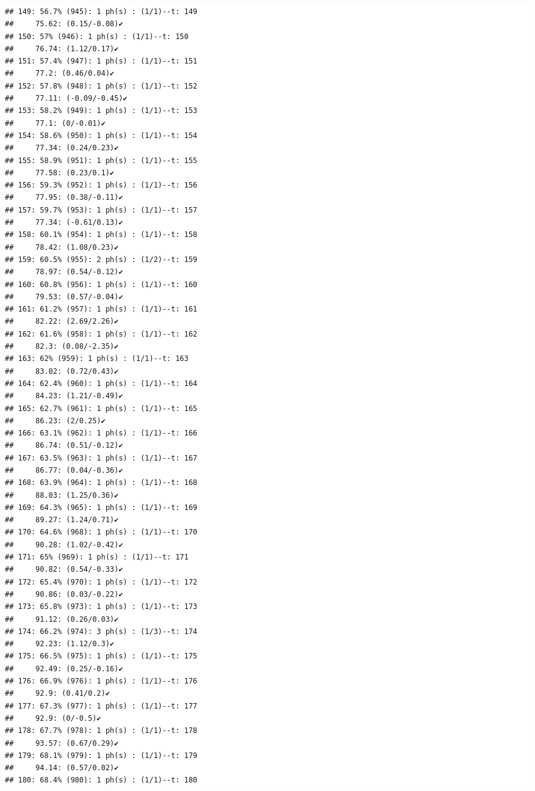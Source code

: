 ```
## 149: 56.7% (945): 1 ph(s) : (1/1)--t: 149
##     75.62: (0.15/-0.08)✔
## 150: 57% (946): 1 ph(s) : (1/1)--t: 150
##     76.74: (1.12/0.17)✔
## 151: 57.4% (947): 1 ph(s) : (1/1)--t: 151
##     77.2: (0.46/0.04)✔
## 152: 57.8% (948): 1 ph(s) : (1/1)--t: 152
##     77.11: (-0.09/-0.45)✔
## 153: 58.2% (949): 1 ph(s) : (1/1)--t: 153
##     77.1: (0/-0.01)✔
## 154: 58.6% (950): 1 ph(s) : (1/1)--t: 154
##     77.34: (0.24/0.23)✔
## 155: 58.9% (951): 1 ph(s) : (1/1)--t: 155
##     77.58: (0.23/0.1)✔
## 156: 59.3% (952): 1 ph(s) : (1/1)--t: 156
##     77.95: (0.38/-0.11)✔
## 157: 59.7% (953): 1 ph(s) : (1/1)--t: 157
##     77.34: (-0.61/0.13)✔
## 158: 60.1% (954): 1 ph(s) : (1/1)--t: 158
##     78.42: (1.08/0.23)✔
## 159: 60.5% (955): 2 ph(s) : (1/2)--t: 159
##     78.97: (0.54/-0.12)✔
## 160: 60.8% (956): 1 ph(s) : (1/1)--t: 160
##     79.53: (0.57/-0.04)✔
## 161: 61.2% (957): 1 ph(s) : (1/1)--t: 161
##     82.22: (2.69/2.26)✔
## 162: 61.6% (958): 1 ph(s) : (1/1)--t: 162
##     82.3: (0.08/-2.35)✔
## 163: 62% (959): 1 ph(s) : (1/1)--t: 163
##     83.02: (0.72/0.43)✔
## 164: 62.4% (960): 1 ph(s) : (1/1)--t: 164
##     84.23: (1.21/-0.49)✔
## 165: 62.7% (961): 1 ph(s) : (1/1)--t: 165
##     86.23: (2/0.25)✔
## 166: 63.1% (962): 1 ph(s) : (1/1)--t: 166
##     86.74: (0.51/-0.12)✔
## 167: 63.5% (963): 1 ph(s) : (1/1)--t: 167
##     86.77: (0.04/-0.36)✔
## 168: 63.9% (964): 1 ph(s) : (1/1)--t: 168
##     88.03: (1.25/0.36)✔
## 169: 64.3% (965): 1 ph(s) : (1/1)--t: 169
##     89.27: (1.24/0.71)✔
## 170: 64.6% (968): 1 ph(s) : (1/1)--t: 170
##     90.28: (1.02/-0.42)✔
## 171: 65% (969): 1 ph(s) : (1/1)--t: 171
##     90.82: (0.54/-0.33)✔
## 172: 65.4% (970): 1 ph(s) : (1/1)--t: 172
##     90.86: (0.03/-0.22)✔
## 173: 65.8% (973): 1 ph(s) : (1/1)--t: 173
##     91.12: (0.26/0.03)✔
## 174: 66.2% (974): 3 ph(s) : (1/3)--t: 174
##     92.23: (1.12/0.3)✔
## 175: 66.5% (975): 1 ph(s) : (1/1)--t: 175
##     92.49: (0.25/-0.16)✔
## 176: 66.9% (976): 1 ph(s) : (1/1)--t: 176
##     92.9: (0.41/0.2)✔
## 177: 67.3% (977): 1 ph(s) : (1/1)--t: 177
##     92.9: (0/-0.5)✔
## 178: 67.7% (978): 1 ph(s) : (1/1)--t: 178
##     93.57: (0.67/0.29)✔
## 179: 68.1% (979): 1 ph(s) : (1/1)--t: 179
##     94.14: (0.57/0.02)✔
## 180: 68.4% (980): 1 ph(s) : (1/1)--t: 180
```